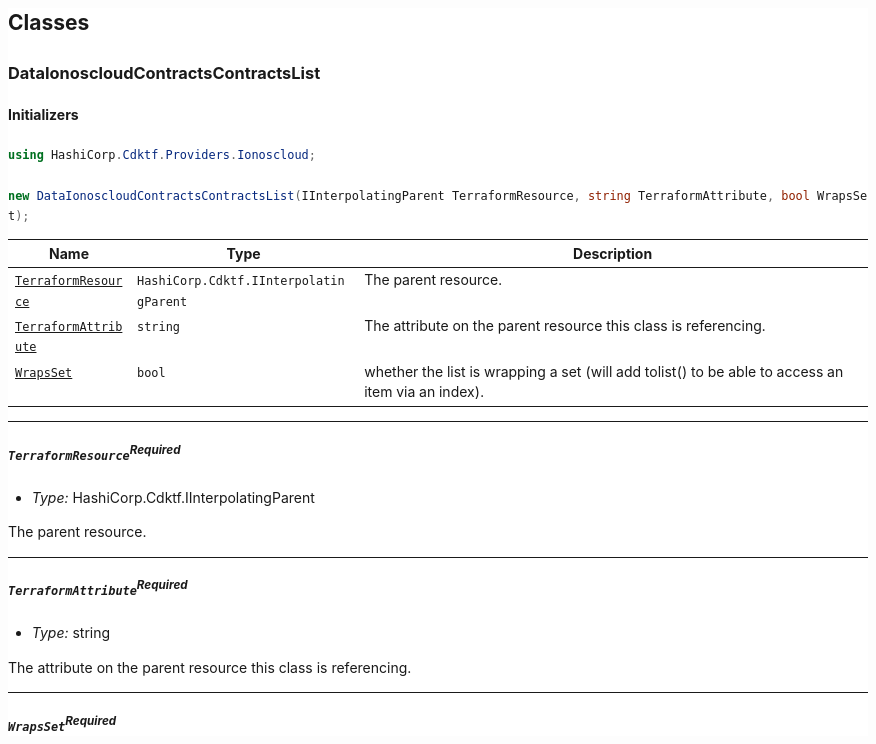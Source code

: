 
## Classes <a name="Classes" id="Classes"></a>

### DataIonoscloudContractsContractsList <a name="DataIonoscloudContractsContractsList" id="@cdktf/provider-ionoscloud.dataIonoscloudContracts.DataIonoscloudContractsContractsList"></a>

#### Initializers <a name="Initializers" id="@cdktf/provider-ionoscloud.dataIonoscloudContracts.DataIonoscloudContractsContractsList.Initializer"></a>

```csharp
using HashiCorp.Cdktf.Providers.Ionoscloud;

new DataIonoscloudContractsContractsList(IInterpolatingParent TerraformResource, string TerraformAttribute, bool WrapsSet);
```

| **Name** | **Type** | **Description** |
| --- | --- | --- |
| <code><a href="#@cdktf/provider-ionoscloud.dataIonoscloudContracts.DataIonoscloudContractsContractsList.Initializer.parameter.terraformResource">TerraformResource</a></code> | <code>HashiCorp.Cdktf.IInterpolatingParent</code> | The parent resource. |
| <code><a href="#@cdktf/provider-ionoscloud.dataIonoscloudContracts.DataIonoscloudContractsContractsList.Initializer.parameter.terraformAttribute">TerraformAttribute</a></code> | <code>string</code> | The attribute on the parent resource this class is referencing. |
| <code><a href="#@cdktf/provider-ionoscloud.dataIonoscloudContracts.DataIonoscloudContractsContractsList.Initializer.parameter.wrapsSet">WrapsSet</a></code> | <code>bool</code> | whether the list is wrapping a set (will add tolist() to be able to access an item via an index). |

---

##### `TerraformResource`<sup>Required</sup> <a name="TerraformResource" id="@cdktf/provider-ionoscloud.dataIonoscloudContracts.DataIonoscloudContractsContractsList.Initializer.parameter.terraformResource"></a>

- *Type:* HashiCorp.Cdktf.IInterpolatingParent

The parent resource.

---

##### `TerraformAttribute`<sup>Required</sup> <a name="TerraformAttribute" id="@cdktf/provider-ionoscloud.dataIonoscloudContracts.DataIonoscloudContractsContractsList.Initializer.parameter.terraformAttribute"></a>

- *Type:* string

The attribute on the parent resource this class is referencing.

---

##### `WrapsSet`<sup>Required</sup> <a name="WrapsSet" id="@cdktf/provider-ionoscloud.dataIonoscloudContracts.DataIonoscloudContractsContractsList.Initializer.parameter.wrapsSet"></a>
